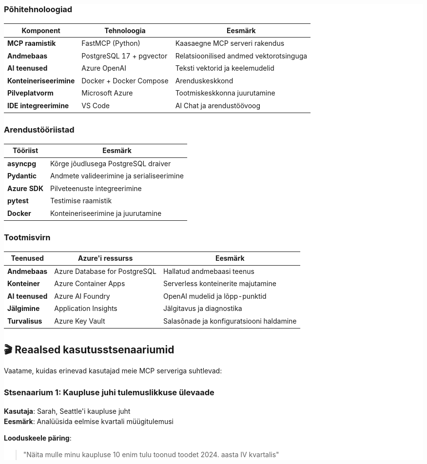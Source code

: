 ### Põhitehnoloogiad

| **Komponent** | **Tehnoloogia** | **Eesmärk** |
|---------------|----------------|-------------|
| **MCP raamistik** | FastMCP (Python) | Kaasaegne MCP serveri rakendus |
| **Andmebaas** | PostgreSQL 17 + pgvector | Relatsioonilised andmed vektorotsinguga |
| **AI teenused** | Azure OpenAI | Teksti vektorid ja keelemudelid |
| **Konteineriseerimine** | Docker + Docker Compose | Arenduskeskkond |
| **Pilveplatvorm** | Microsoft Azure | Tootmiskeskkonna juurutamine |
| **IDE integreerimine** | VS Code | AI Chat ja arendustöövoog |

### Arendustööriistad

| **Tööriist** | **Eesmärk** |
|-------------|-------------|
| **asyncpg** | Kõrge jõudlusega PostgreSQL draiver |
| **Pydantic** | Andmete valideerimine ja serialiseerimine |
| **Azure SDK** | Pilveteenuste integreerimine |
| **pytest** | Testimise raamistik |
| **Docker** | Konteineriseerimine ja juurutamine |

### Tootmisvirn

| **Teenused** | **Azure'i ressurss** | **Eesmärk** |
|--------------|---------------------|-------------|
| **Andmebaas** | Azure Database for PostgreSQL | Hallatud andmebaasi teenus |
| **Konteiner** | Azure Container Apps | Serverless konteinerite majutamine |
| **AI teenused** | Azure AI Foundry | OpenAI mudelid ja lõpp-punktid |
| **Jälgimine** | Application Insights | Jälgitavus ja diagnostika |
| **Turvalisus** | Azure Key Vault | Salasõnade ja konfiguratsiooni haldamine |

## 🎬 Reaalsed kasutusstsenaariumid

Vaatame, kuidas erinevad kasutajad meie MCP serveriga suhtlevad:

### Stsenaarium 1: Kaupluse juhi tulemuslikkuse ülevaade

**Kasutaja**: Sarah, Seattle'i kaupluse juht  
**Eesmärk**: Analüüsida eelmise kvartali müügitulemusi

**Looduskeele päring**:
> "Näita mulle minu kaupluse 10 enim tulu toonud toodet 2024. aasta IV kvartalis"
